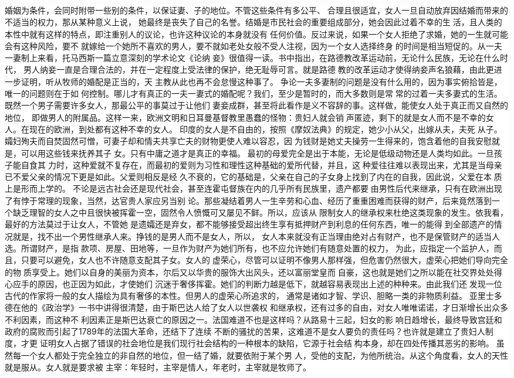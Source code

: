 婚姻为条件，会同时附带一些别的条件，以保证妻、子的地位。不管这些条件有多公平、
合理且很适宜，女人一旦自动放弃因结婚而带来的不适当的权力，那从某种意义上说，
她最终是丧失了自己的名誉。结婚是市民社会的重要组成部分，她会因此过着不幸的生
活，且人类的本性中就有这样的特点，即注重别人的议论，也许这种议论的本身就没有
任何价值。反过来说，如果一个女人拒绝了求婚，她的一生就可能会有这种风险，要不
就嫁给一个她所不喜欢的男人，要不就如老处女般不受人注视，因为一个女人选择终身
的时间是相当短促的。从一夫一妻制上来看，托马西斯一篇立意深刻的学术论文《论纳
妾》很值得一读。书中指出，在路德教改革运动前，无论什么民族，无论在什么时代，
男人纳妾一直是合理合法的，并在一定程度上受法律的保护，绝无耻辱可言。就是路德
教的改革运动才使得纳妾声名狼藉，由此更进一步证明，听从牧师的婚配是正当的，天
主教从此也再不会怠慢这种事了。
    争论一夫多妻制的问题是没有什么用的，因为事实俯拾皆是，唯一的问题则在于如
何控制。哪儿才有真正的一夫一妻式的婚配呢？我们，至少是暂时的，而大多数则是常
常的过着一夫多妻式的生活。既然一个男子需要许多女人，那最公平的事莫过于让他们
妻妾成群，甚至将此看作是义不容辞的事。这样做，能使女人处于真正而又自然的地位，
即做男人的附属品。这样一来，欧洲文明和日耳曼基督教里愚蠢的怪物：贵妇人就会销
声匿迹，剩下的就是女人而不是不幸的女人。在现在的欧洲，到处都有这种不幸的女人。
    印度的女人是不自由的，按照《摩奴法典》的规定，她少小从父，出嫁从夫，夫死
从子。孀妇殉夫而自焚固然可憎，可妻子却和情夫共享亡夫的财物更使人难以容忍，因
为钱财是她丈夫操劳一生得来的，饱含着他的自我安慰就是，可以用这些钱来抚养其子
女。只有中庸之道才是真正的幸福。
    最初的母爱完全是出于本能，无论是低级动物还是人类均如此。一旦孩子能自食其
力时，这种爱就不复存在，而最初的爱则为习性和理性这种基础的爱所代替，并且，这
种爱往往难以表现出来，尤其是当母亲已不爱父亲的情况下更是如此。父爱则相反是经
久不衰的，它的基础是，父亲在自己的子女身上找到了内在的自我，因此说，父爱在本
质上是形而上学的。
    不论是远古社会还是现代社会，甚至连霍屯督族在内的几乎所有民族里，遗产都要
由男性后代来继承，只有在欧洲出现了有悖于常理的现象，当然，达官贵人家应另当别
论。那些凝结着男人一生辛劳和心血、经历了重重困难而获得的财产，后来竟然落到一
个缺乏理智的女人之中且很快被挥霍一空，固然令人愤慨可又屡见不鲜。所以，应该从
限制女人的继承权来杜绝这类现象的发生。依我看，最好的方法莫过于让女人，不管她
是遗孀还是弃女，都不能够接受超出终生享有抵押财产到利息的任何东西，唯一的能得
到全部遗产的情况就是，找不出一个男性继承人来。挣钱的是男人而不是女人，所以，
女人本来就没有正当理由绝对占有财产，也不是保管财产的适当人选。所谓财产，是指
款项、房屋、田地等，一旦作为财产为她们所有，也不应允许她们有随意处置的权力，
为此，应指定一个监护人，而且，只要可以避免，女人也不许随意支配其子女。女人的
虚荣心，尽管可以证明不像男人那样强，但危害仍然很大，虚荣心把她们导向完全的物
质享受上。她们以自身的美丽为资本，尔后又以华贵的服饰大出风头，还以富丽堂皇而
自豪，这也就是她们之所以能在社交界处处得心应手的原因，也正因为如此，才使她们
沉迷于奢侈挥霍。她们的判断力越是低下，就越容易表现出上述的种种来。由此我们还
发现一位古代的作家将一般的女人描绘为具有奢侈的本性。但男人的虚荣心所追求的，
通常是诸如才智、学识、胆略一类的非物质利益。
    亚里士多德在他的《政治学》一书中讲得很清楚，由于斯巴达人给了女人以世袭权
和继承权，还有过多的自由，对女人唯唯诺诺，才日渐增长出众多不利因素，而这种不
利因素正是斯巴达衰亡的原因之一。法国难道不也是这样吗？从路易十三起，妇女的影
响日趋增长，最终导致宫廷和政府的腐败而引起了1789年的法国大革命，还结下了连续
不断的骚扰的苦果，这难道不是女人要负的责任吗？也许就是建立了贵妇人制度，才更
证明女人占据了错误的社会地位是我们现行社会结构的一种根本的缺陷，它源于社会结
构本身，却在四处传播其恶劣的影响。
    虽然每一个女人都处于完全独立的非自然的地位，但一结了婚，就要依附于某个男
人，受他的支配，为他所统治。从这个角度看，女人的天性就是服从。女人就是要求被
主宰：年轻时，主宰是情人，年老时，主宰就是牧师了。


 
